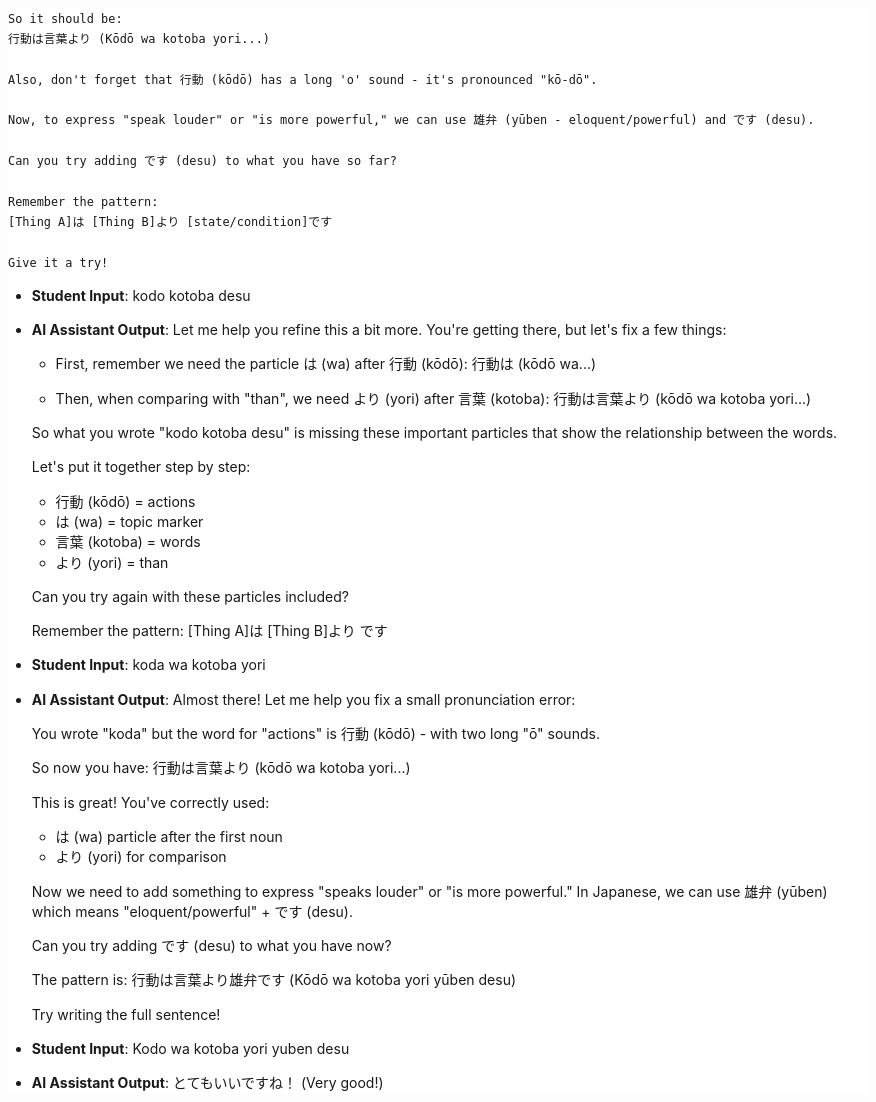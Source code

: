    So it should be:
    行動は言葉より (Kōdō wa kotoba yori...)

    Also, don't forget that 行動 (kōdō) has a long 'o' sound - it's pronounced "kō-dō".

    Now, to express "speak louder" or "is more powerful," we can use 雄弁 (yūben - eloquent/powerful) and です (desu).

    Can you try adding です (desu) to what you have so far?

    Remember the pattern:
    [Thing A]は [Thing B]より [state/condition]です

    Give it a try!
  - **Student Input**: kodo kotoba desu
  - **AI Assistant Output**: Let me help you refine this a bit more. You're getting there, but let's fix a few things:

    - First, remember we need the particle は (wa) after 行動 (kōdō):
      行動は (kōdō wa...)

    - Then, when comparing with "than", we need より (yori) after 言葉 (kotoba):
      行動は言葉より (kōdō wa kotoba yori...)

    So what you wrote "kodo kotoba desu" is missing these important particles that show the relationship between the words.

    Let's put it together step by step:
    - 行動 (kōdō) = actions
    - は (wa) = topic marker
    - 言葉 (kotoba) = words
    - より (yori) = than

    Can you try again with these particles included?

    Remember the pattern:
    [Thing A]は [Thing B]より です
  - **Student Input**: koda wa kotoba yori
  - **AI Assistant Output**: Almost there! Let me help you fix a small pronunciation error:

    You wrote "koda" but the word for "actions" is 行動 (kōdō) - with two long "ō" sounds.

    So now you have:
    行動は言葉より (kōdō wa kotoba yori...)

    This is great! You've correctly used:
    - は (wa) particle after the first noun
    - より (yori) for comparison

    Now we need to add something to express "speaks louder" or "is more powerful." In Japanese, we can use 雄弁 (yūben) which means "eloquent/powerful" + です (desu).

    Can you try adding です (desu) to what you have now?

    The pattern is:
    行動は言葉より雄弁です
    (Kōdō wa kotoba yori yūben desu)

    Try writing the full sentence!
  - **Student Input**: Kodo wa kotoba yori yuben desu
  - **AI Assistant Output**: とてもいいですね！ (Very good!)
